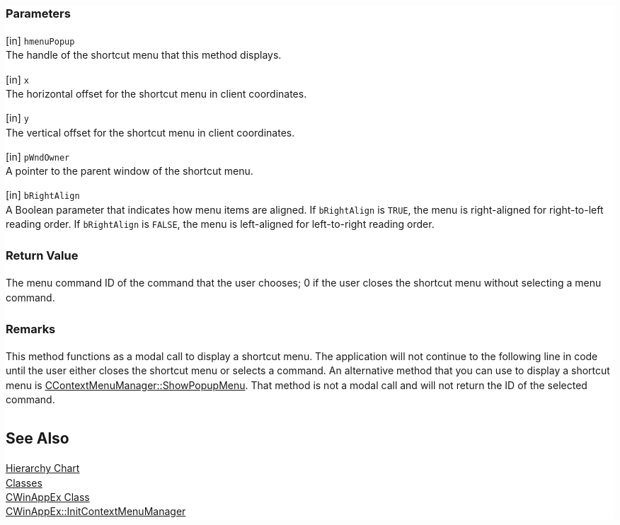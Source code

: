 ### Parameters  
 [in] `hmenuPopup`  
 The handle of the shortcut menu that this method displays.  
  
 [in] `x`  
 The horizontal offset for the shortcut menu in client coordinates.  
  
 [in] `y`  
 The vertical offset for the shortcut menu in client coordinates.  
  
 [in] `pWndOwner`  
 A pointer to the parent window of the shortcut menu.  
  
 [in] `bRightAlign`  
 A Boolean parameter that indicates how menu items are aligned. If `bRightAlign` is `TRUE`, the menu is right-aligned for right-to-left reading order. If `bRightAlign` is `FALSE`, the menu is left-aligned for left-to-right reading order.  
  
### Return Value  
 The menu command ID of the command that the user chooses; 0 if the user closes the shortcut menu without selecting a menu command.  
  
### Remarks  
 This method functions as a modal call to display a shortcut menu. The application will not continue to the following line in code until the user either closes the shortcut menu or selects a command. An alternative method that you can use to display a shortcut menu is [CContextMenuManager::ShowPopupMenu](#ccontextmenumanager__showpopupmenu). That method is not a modal call and will not return the ID of the selected command.  
  
## See Also  
 [Hierarchy Chart](../mfc/hierarchy-chart.md)   
 [Classes](../mfcref/mfc-classes.md)   
 [CWinAppEx Class](../mfcref/cwinappex-class.md)   
 [CWinAppEx::InitContextMenuManager](../mfcref/cwinappex-class.md#cwinappex__initcontextmenumanager)